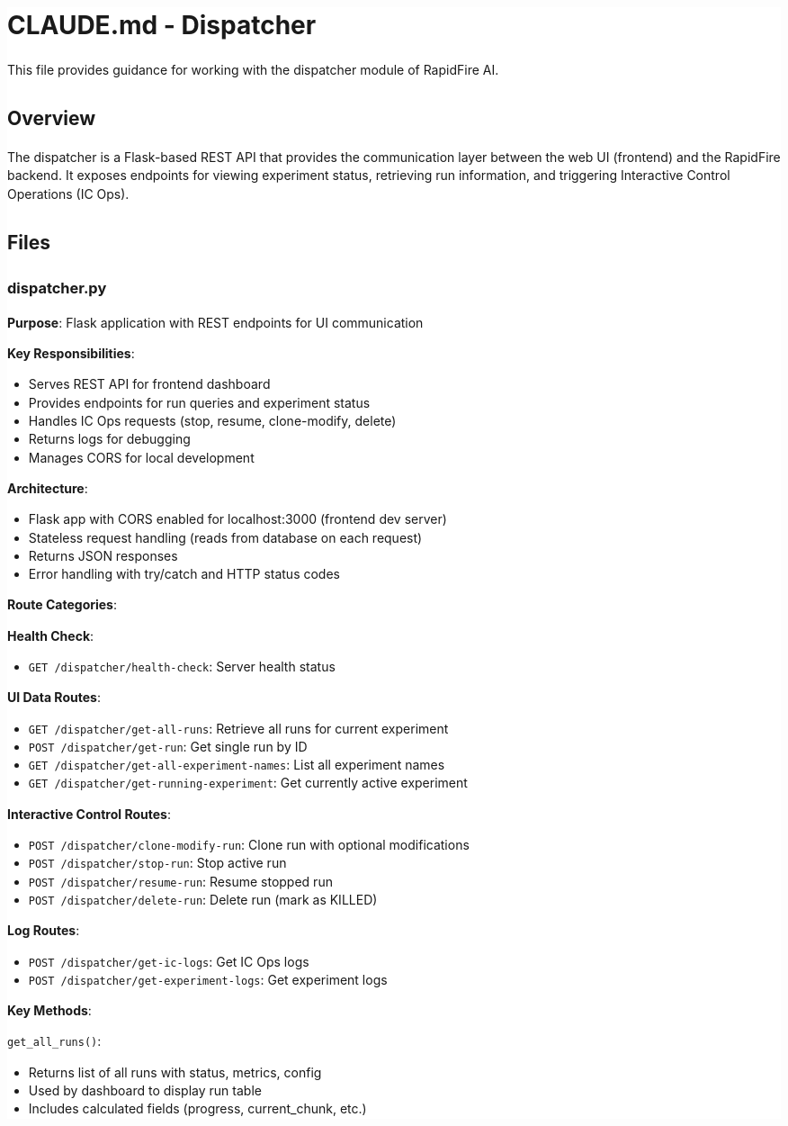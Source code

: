 # CLAUDE.md - Dispatcher

This file provides guidance for working with the dispatcher module of RapidFire AI.

## Overview

The dispatcher is a Flask-based REST API that provides the communication layer between the web UI (frontend) and the RapidFire backend. It exposes endpoints for viewing experiment status, retrieving run information, and triggering Interactive Control Operations (IC Ops).

## Files

### dispatcher.py
**Purpose**: Flask application with REST endpoints for UI communication

**Key Responsibilities**:
- Serves REST API for frontend dashboard
- Provides endpoints for run queries and experiment status
- Handles IC Ops requests (stop, resume, clone-modify, delete)
- Returns logs for debugging
- Manages CORS for local development

**Architecture**:
- Flask app with CORS enabled for localhost:3000 (frontend dev server)
- Stateless request handling (reads from database on each request)
- Returns JSON responses
- Error handling with try/catch and HTTP status codes

**Route Categories**:

**Health Check**:
- `GET /dispatcher/health-check`: Server health status

**UI Data Routes**:
- `GET /dispatcher/get-all-runs`: Retrieve all runs for current experiment
- `POST /dispatcher/get-run`: Get single run by ID
- `GET /dispatcher/get-all-experiment-names`: List all experiment names
- `GET /dispatcher/get-running-experiment`: Get currently active experiment

**Interactive Control Routes**:
- `POST /dispatcher/clone-modify-run`: Clone run with optional modifications
- `POST /dispatcher/stop-run`: Stop active run
- `POST /dispatcher/resume-run`: Resume stopped run
- `POST /dispatcher/delete-run`: Delete run (mark as KILLED)

**Log Routes**:
- `POST /dispatcher/get-ic-logs`: Get IC Ops logs
- `POST /dispatcher/get-experiment-logs`: Get experiment logs

**Key Methods**:

`get_all_runs()`:
- Returns list of all runs with status, metrics, config
- Used by dashboard to display run table
- Includes calculated fields (progress, current_chunk, etc.)
